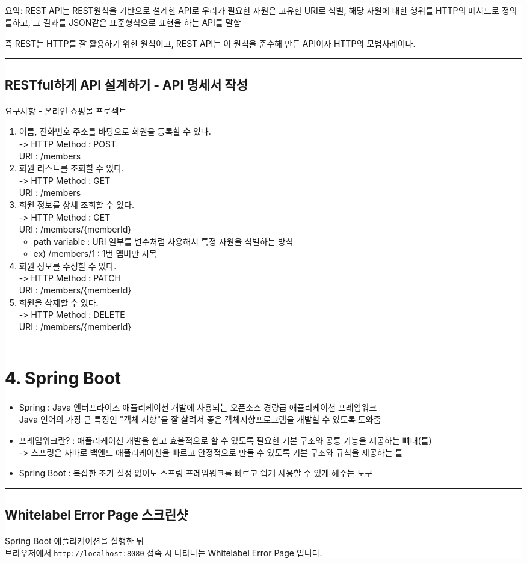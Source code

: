
요약: REST API는 REST원칙을 기반으로 설계한 API로 우리가 필요한 자원은 고유한 URI로 식별, 해당 자원에 대한 행위를 HTTP의 메서드로 정의를하고, 그 결과를 JSON같은 표준형식으로 표현을 하는 API를 말함  

즉 REST는 HTTP를 잘 활용하기 위한 원칙이고, REST API는 이 원칙을 준수해 만든 API이자 HTTP의 모범사례이다.  

---

## RESTful하게 API 설계하기 - API 명세서 작성
요구사항 - 온라인 쇼핑몰 프로젝트
1. 이름, 전화번호 주소를 바탕으로 회원을 등록할 수 있다.  
   -> HTTP Method : POST  
      URI : /members  
2. 회원 리스트를 조회할 수 있다.  
   -> HTTP Method : GET  
      URI : /members  
3. 회원 정보를 상세 조회할 수 있다.  
   -> HTTP Method : GET  
      URI : /members/{memberId}  
   - path variable : URI 일부를 변수처럼 사용해서 특정 자원을 식별하는 방식  
   - ex) /members/1 : 1번 멤버만 지목  
4. 회원 정보를 수정할 수 있다.  
   -> HTTP Method : PATCH  
      URI : /members/{memberId}  
5. 회원을 삭제할 수 있다.  
   -> HTTP Method : DELETE  
      URI : /members/{memberId}  

---

# 4. Spring Boot
- Spring : Java 엔터프라이즈 애플리케이션 개발에 사용되는 오픈소스 경량급 애플리케이션 프레임워크  
  Java 언어의 가장 큰 특징인 "객체 지향"을 잘 살려서 좋은 객체지향프로그램을 개발할 수 있도록 도와줌  
- 프레임워크란? : 애플리케이션 개발을 쉽고 효율적으로 할 수 있도록 필요한 기본 구조와 공통 기능을 제공하는 뼈대(틀)  
  -> 스프링은 자바로 백엔드 애플리케이션을 빠르고 안정적으로 만들 수 있도록 기본 구조와 규칙을 제공하는 틀  

- Spring Boot : 복잡한 초기 설정 없이도 스프링 프레임워크를 빠르고 쉽게 사용할 수 있게 해주는 도구  
---

## Whitelabel Error Page 스크린샷

Spring Boot 애플리케이션을 실행한 뒤  
브라우저에서 `http://localhost:8080` 접속 시 나타나는 Whitelabel Error Page 입니다.
